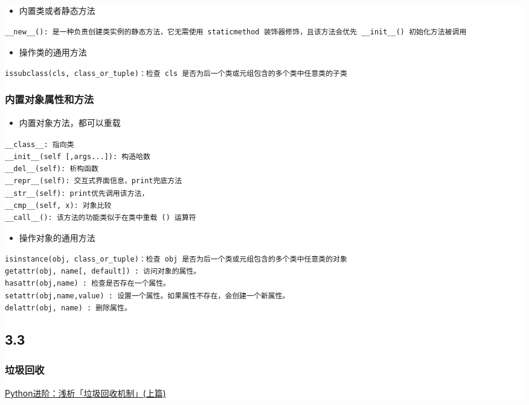 * 内置类或者静态方法

```
__new__(): 是一种负责创建类实例的静态方法，它无需使用 staticmethod 装饰器修饰，且该方法会优先 __init__() 初始化方法被调用
```

* 操作类的通用方法

```
issubclass(cls, class_or_tuple)：检查 cls 是否为后一个类或元组包含的多个类中任意类的子类
```


### 内置对象属性和方法
* 内置对象方法，都可以重载

```
__class__: 指向类
__init__(self [,args...]): 构造哈数
__del__(self): 析构函数
__repr__(self): 交互式界面信息，print兜底方法
__str__(self): print优先调用该方法，
__cmp__(self, x): 对象比较
__call__(): 该方法的功能类似于在类中重载 () 运算符
```

* 操作对象的通用方法

```
isinstance(obj, class_or_tuple)：检查 obj 是否为后一个类或元组包含的多个类中任意类的对象
getattr(obj, name[, default]) : 访问对象的属性。
hasattr(obj,name) : 检查是否存在一个属性。
setattr(obj,name,value) : 设置一个属性。如果属性不存在，会创建一个新属性。
delattr(obj, name) : 删除属性。
```

## 3.3 


### 垃圾回收
[Python进阶：浅析「垃圾回收机制」(上篇)](https://hackpython.com/blog/2019/07/05/Python%E8%BF%9B%E9%98%B6%EF%BC%9A%E6%B5%85%E6%9E%90%E3%80%8C%E5%9E%83%E5%9C%BE%E5%9B%9E%E6%94%B6%E6%9C%BA%E5%88%B6%E3%80%8D-%E4%B8%8A%E7%AF%87/)